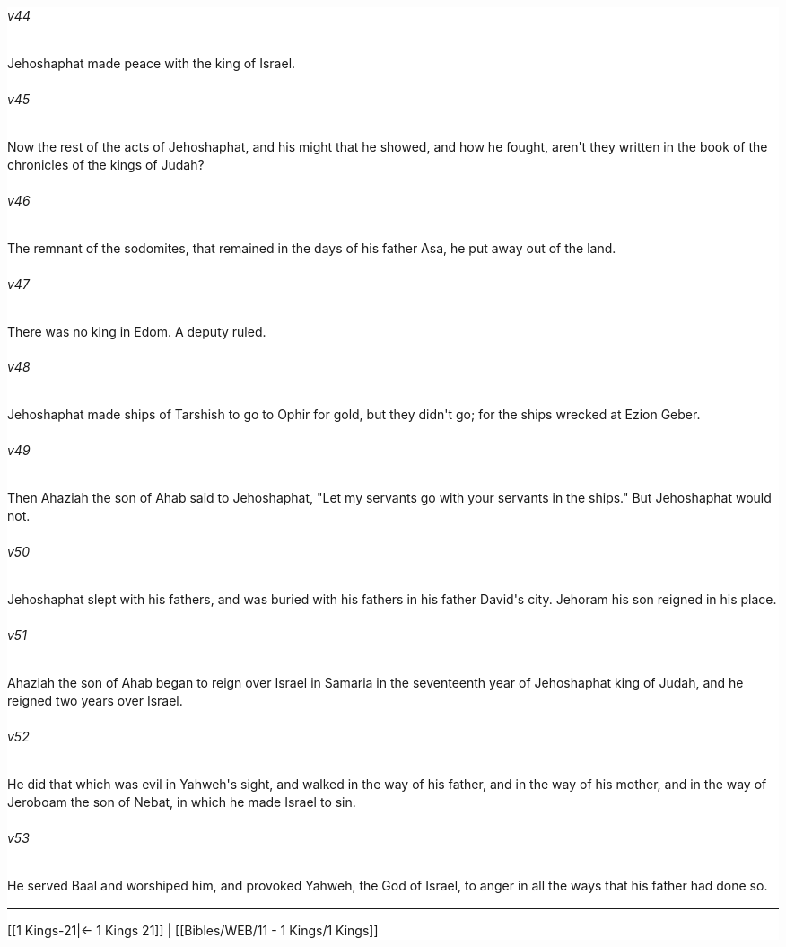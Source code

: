 ###### v44 
Jehoshaphat made peace with the king of Israel. 

###### v45 
Now the rest of the acts of Jehoshaphat, and his might that he showed, and how he fought, aren't they written in the book of the chronicles of the kings of Judah? 

###### v46 
The remnant of the sodomites, that remained in the days of his father Asa, he put away out of the land. 

###### v47 
There was no king in Edom. A deputy ruled. 

###### v48 
Jehoshaphat made ships of Tarshish to go to Ophir for gold, but they didn't go; for the ships wrecked at Ezion Geber. 

###### v49 
Then Ahaziah the son of Ahab said to Jehoshaphat, "Let my servants go with your servants in the ships." But Jehoshaphat would not. 

###### v50 
Jehoshaphat slept with his fathers, and was buried with his fathers in his father David's city. Jehoram his son reigned in his place. 

###### v51 
Ahaziah the son of Ahab began to reign over Israel in Samaria in the seventeenth year of Jehoshaphat king of Judah, and he reigned two years over Israel. 

###### v52 
He did that which was evil in Yahweh's sight, and walked in the way of his father, and in the way of his mother, and in the way of Jeroboam the son of Nebat, in which he made Israel to sin. 

###### v53 
He served Baal and worshiped him, and provoked Yahweh, the God of Israel, to anger in all the ways that his father had done so.

***
[[1 Kings-21|← 1 Kings 21]] | [[Bibles/WEB/11 - 1 Kings/1 Kings]]
